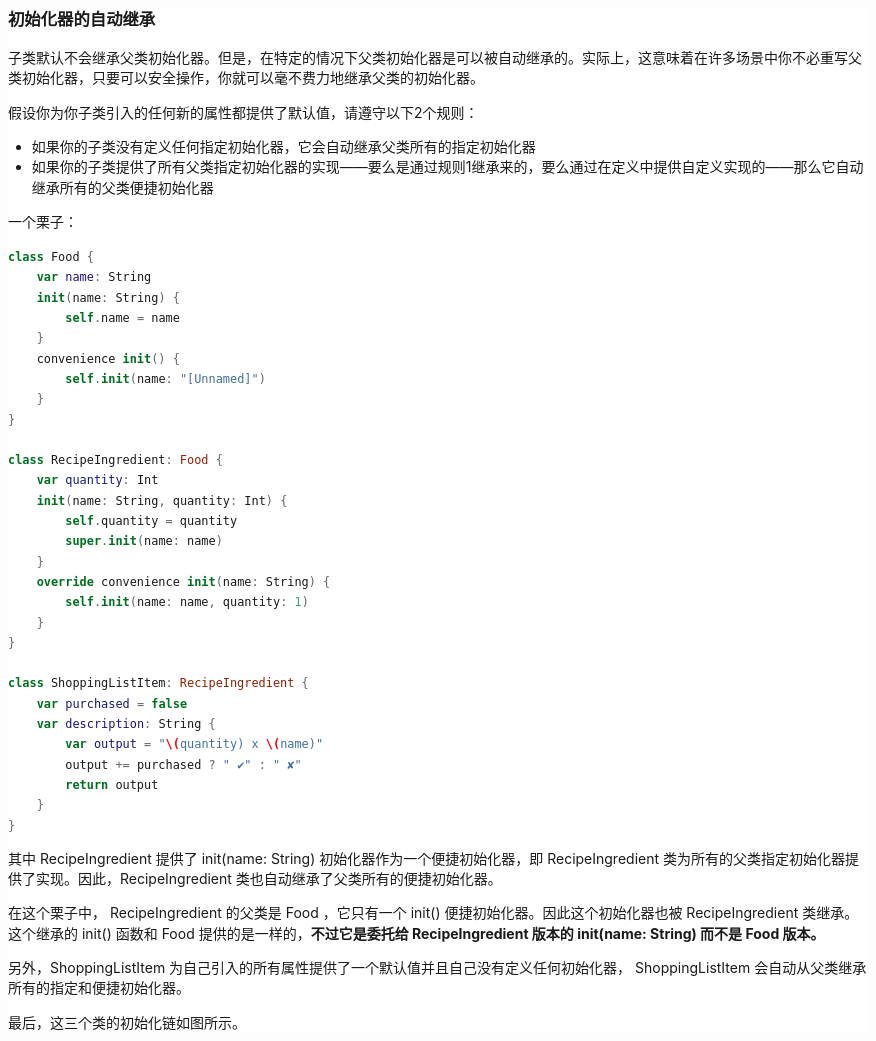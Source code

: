 ### 初始化器的自动继承

子类默认不会继承父类初始化器。但是，在特定的情况下父类初始化器是可以被自动继承的。实际上，这意味着在许多场景中你不必重写父类初始化器，只要可以安全操作，你就可以毫不费力地继承父类的初始化器。

假设你为你子类引入的任何新的属性都提供了默认值，请遵守以下2个规则：

* 如果你的子类没有定义任何指定初始化器，它会自动继承父类所有的指定初始化器
* 如果你的子类提供了所有父类指定初始化器的实现——要么是通过规则1继承来的，要么通过在定义中提供自定义实现的——那么它自动继承所有的父类便捷初始化器

一个栗子：

```swift
class Food {
    var name: String
    init(name: String) {
        self.name = name
    }
    convenience init() {
        self.init(name: "[Unnamed]")
    }
}

class RecipeIngredient: Food {
    var quantity: Int
    init(name: String, quantity: Int) {
        self.quantity = quantity
        super.init(name: name)
    }
    override convenience init(name: String) {
        self.init(name: name, quantity: 1)
    }
}

class ShoppingListItem: RecipeIngredient {
    var purchased = false
    var description: String {
        var output = "\(quantity) x \(name)"
        output += purchased ? " ✔" : " ✘"
        return output
    }
}
```

其中 RecipeIngredient 提供了 init(name: String) 初始化器作为一个便捷初始化器，即 RecipeIngredient 类为所有的父类指定初始化器提供了实现。因此，RecipeIngredient 类也自动继承了父类所有的便捷初始化器。

在这个栗子中， RecipeIngredient 的父类是 Food ，它只有一个 init() 便捷初始化器。因此这个初始化器也被 RecipeIngredient 类继承。这个继承的 init() 函数和 Food 提供的是一样的，**不过它是委托给 RecipeIngredient 版本的 init(name: String) 而不是 Food 版本。**

另外，ShoppingListItem 为自己引入的所有属性提供了一个默认值并且自己没有定义任何初始化器， ShoppingListItem 会自动从父类继承所有的指定和便捷初始化器。

最后，这三个类的初始化链如图所示。
